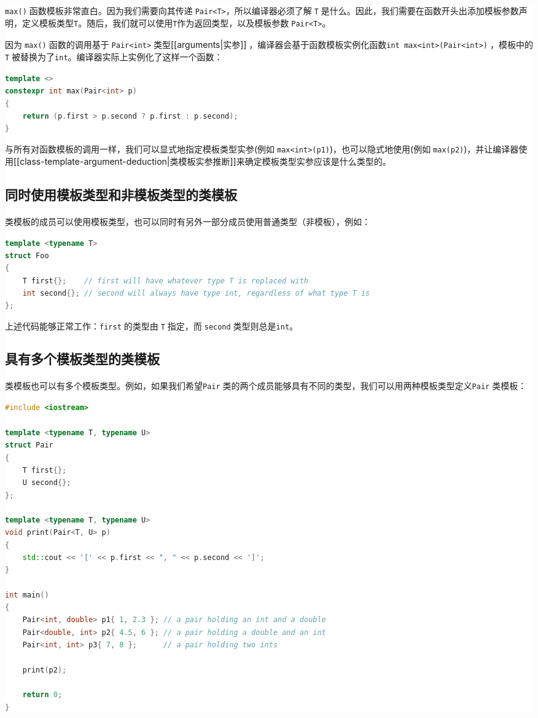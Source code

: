 `max()` 函数模板非常直白。因为我们需要向其传递 `Pair<T>`，所以编译器必须了解 `T` 是什么。因此，我们需要在函数开头出添加模板参数声明，定义模板类型`T`。随后，我们就可以使用`T`作为返回类型，以及模板参数 `Pair<T>`。

因为 `max()` 函数的调用基于 `Pair<int>` 类型[[arguments|实参]] ，编译器会基于函数模板实例化函数`int max<int>(Pair<int>)` ，模板中的 `T` 被替换为了`int`。编译器实际上实例化了这样一个函数：

```cpp
template <>
constexpr int max(Pair<int> p)
{
    return (p.first > p.second ? p.first : p.second);
}
```

与所有对函数模板的调用一样，我们可以显式地指定模板类型实参(例如 `max<int>(p1)`)，也可以隐式地使用(例如 `max(p2)`)，并让编译器使用[[class-template-argument-deduction|类模板实参推断]]来确定模板类型实参应该是什么类型的。

## 同时使用模板类型和非模板类型的类模板

类模板的成员可以使用模板类型，也可以同时有另外一部分成员使用普通类型（非模板），例如：

```cpp
template <typename T>
struct Foo
{
    T first{};    // first will have whatever type T is replaced with
    int second{}; // second will always have type int, regardless of what type T is
};
```

上述代码能够正常工作：`first` 的类型由 `T` 指定，而 `second` 类型则总是`int`。

## 具有多个模板类型的类模板

类模板也可以有多个模板类型。例如，如果我们希望`Pair` 类的两个成员能够具有不同的类型，我们可以用两种模板类型定义`Pair` 类模板：

```cpp
#include <iostream>

template <typename T, typename U>
struct Pair
{
    T first{};
    U second{};
};

template <typename T, typename U>
void print(Pair<T, U> p)
{
    std::cout << '[' << p.first << ", " << p.second << ']';
}

int main()
{
    Pair<int, double> p1{ 1, 2.3 }; // a pair holding an int and a double
    Pair<double, int> p2{ 4.5, 6 }; // a pair holding a double and an int
    Pair<int, int> p3{ 7, 8 };      // a pair holding two ints

    print(p2);

    return 0;
}
```
